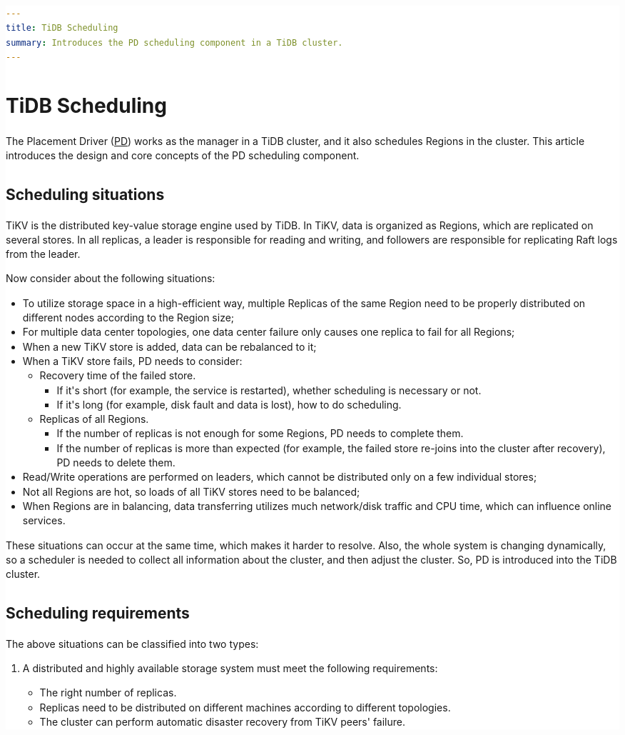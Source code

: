 ```yaml
---
title: TiDB Scheduling
summary: Introduces the PD scheduling component in a TiDB cluster.
---
```


# TiDB Scheduling

The Placement Driver ([PD](https://github.com/tikv/pd)) works as the manager in a TiDB cluster, and it also schedules Regions in the cluster. This article introduces the design and core concepts of the PD scheduling component.

## Scheduling situations

TiKV is the distributed key-value storage engine used by TiDB. In TiKV, data is organized as Regions, which are replicated on several stores. In all replicas, a leader is responsible for reading and writing, and followers are responsible for replicating Raft logs from the leader.

Now consider about the following situations:

* To utilize storage space in a high-efficient way, multiple Replicas of the same Region need to be properly distributed on different nodes according to the Region size;
* For multiple data center topologies, one data center failure only causes one replica to fail for all Regions;
* When a new TiKV store is added, data can be rebalanced to it;
* When a TiKV store fails, PD needs to consider:
    * Recovery time of the failed store.
        * If it's short (for example, the service is restarted), whether scheduling is necessary or not.
        * If it's long (for example, disk fault and data is lost), how to do scheduling.
    * Replicas of all Regions.
        * If the number of replicas is not enough for some Regions, PD needs to complete them.
        * If the number of replicas is more than expected (for example, the failed store re-joins into the cluster after recovery), PD needs to delete them.
* Read/Write operations are performed on leaders, which cannot be distributed only on a few individual stores;
* Not all Regions are hot, so loads of all TiKV stores need to be balanced;
* When Regions are in balancing, data transferring utilizes much network/disk traffic and CPU time, which can influence online services.

These situations can occur at the same time, which makes it harder to resolve. Also, the whole system is changing dynamically, so a scheduler is needed to collect all information about the cluster, and then adjust the cluster. So, PD is introduced into the TiDB cluster.

## Scheduling requirements

The above situations can be classified into two types:

1. A distributed and highly available storage system must meet the following requirements:

    * The right number of replicas.
    * Replicas need to be distributed on different machines according to different topologies.
    * The cluster can perform automatic disaster recovery from TiKV peers' failure.

